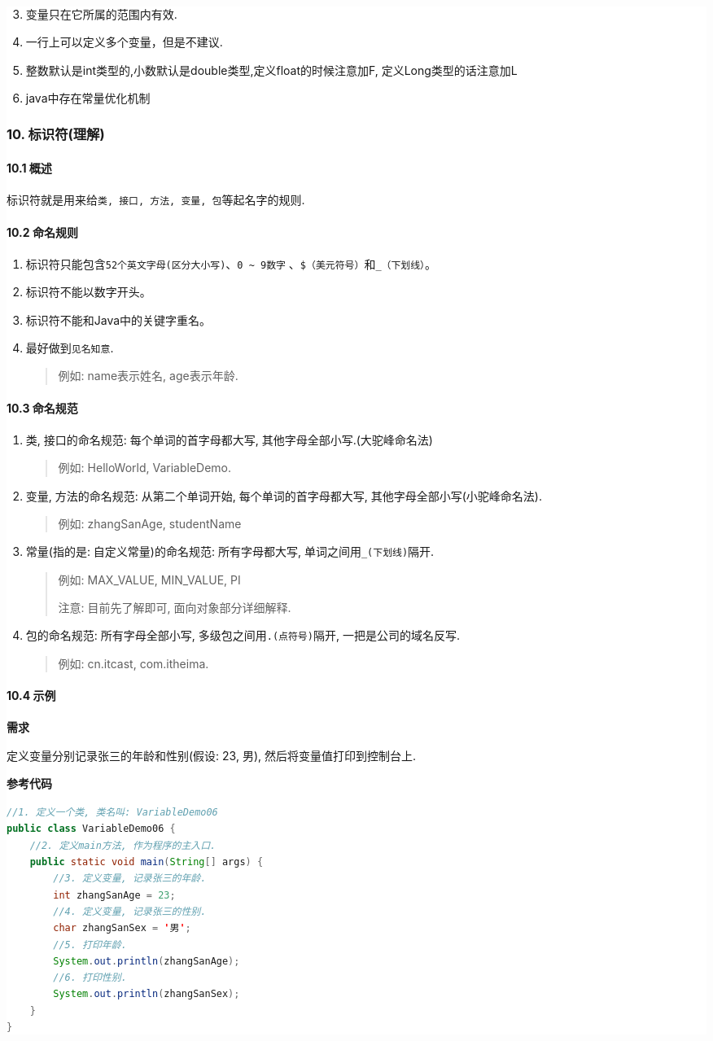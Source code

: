 3. 变量只在它所属的范围内有效.

4. 一行上可以定义多个变量，但是不建议.

5. 整数默认是int类型的,小数默认是double类型,定义float的时候注意加F, 定义Long类型的话注意加L

6. java中存在常量优化机制

    

```java

```

### 10. 标识符(理解)

#### 10.1 概述

标识符就是用来给`类, 接口, 方法, 变量, 包`等起名字的规则. 

#### 10.2 命名规则

1. 标识符只能包含`52个英文字母(区分大小写)`、`0 ~ 9数字` 、`$（美元符号）`和`_（下划线）`。

2. 标识符不能以数字开头。

3. 标识符不能和Java中的关键字重名。

4. 最好做到`见名知意`.

   > 例如: name表示姓名, age表示年龄. 

#### 10.3 命名规范

1. 类, 接口的命名规范:  每个单词的首字母都大写, 其他字母全部小写.(大驼峰命名法)

   > 例如: HelloWorld,   VariableDemo.

2. 变量, 方法的命名规范: 从第二个单词开始, 每个单词的首字母都大写, 其他字母全部小写(小驼峰命名法).

   > 例如: zhangSanAge, studentName

3. 常量(指的是: 自定义常量)的命名规范:  所有字母都大写, 单词之间用`_(下划线)`隔开.

   > 例如: MAX_VALUE, MIN_VALUE, PI
   >
   > 注意: 目前先了解即可, 面向对象部分详细解释.

4. 包的命名规范: 所有字母全部小写, 多级包之间用`.(点符号)`隔开, 一把是公司的域名反写.

   > 例如: cn.itcast,   com.itheima.

#### 10.4 示例

**需求**

定义变量分别记录张三的年龄和性别(假设: 23, 男), 然后将变量值打印到控制台上.

**参考代码**

```java
//1. 定义一个类, 类名叫: VariableDemo06
public class VariableDemo06 {
    //2. 定义main方法, 作为程序的主入口.
    public static void main(String[] args) {
        //3. 定义变量, 记录张三的年龄.
        int zhangSanAge = 23;
        //4. 定义变量, 记录张三的性别.
        char zhangSanSex = '男';
        //5. 打印年龄.
        System.out.println(zhangSanAge);
        //6. 打印性别.
        System.out.println(zhangSanSex);
    }
}
```